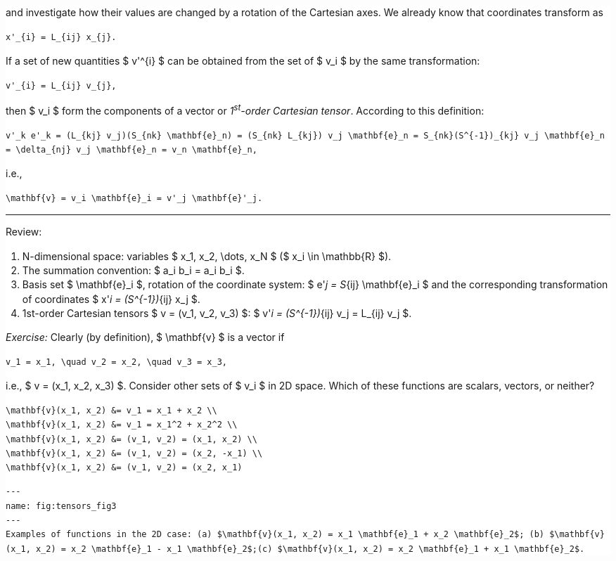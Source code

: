 and investigate how their values are changed by a rotation of the Cartesian axes. We already know that coordinates transform as

```{math}
x'_{i} = L_{ij} x_{j}.
```

If a set of new quantities $ v'^{i} $ can be obtained from the set of $ v_i $ by the same transformation:

```{math}
v'_{i} = L_{ij} v_{j},
```

then $ v_i $ form the components of a vector or *$1^{st}$-order Cartesian tensor*. According to this definition:

```{math}
v'_k e'_k = (L_{kj} v_j)(S_{nk} \mathbf{e}_n) = (S_{nk} L_{kj}) v_j \mathbf{e}_n = S_{nk}(S^{-1})_{kj} v_j \mathbf{e}_n = \delta_{nj} v_j \mathbf{e}_n = v_n \mathbf{e}_n,
```

i.e.,

```{math}
\mathbf{v} = v_i \mathbf{e}_i = v'_j \mathbf{e}'_j.
```

---

Review:

1. N-dimensional space: variables $ x_1, x_2, \dots, x_N $ ($ x_i \in \mathbb{R} $).
2. The summation convention: $ a_i b_i = a_i b_i $.
3. Basis set $ \mathbf{e}_i $, rotation of the coordinate system: $ e'_j = S_{ij} \mathbf{e}_i $ and the corresponding transformation of coordinates $ x'_i = (S^{-1})_{ij} x_j $.
4. 1st-order Cartesian tensors $ v = (v_1, v_2, v_3) $: $ v'_i = (S^{-1})_{ij} v_j = L_{ij} v_j $.

*Exercise:* Clearly (by definition), $ \mathbf{v} $ is a vector if

```{math}
v_1 = x_1, \quad v_2 = x_2, \quad v_3 = x_3,
```

i.e., $ v = (x_1, x_2, x_3) $. Consider other sets of $ v_i $ in 2D space. Which of these functions are scalars, vectors, or neither?

```{math}
\mathbf{v}(x_1, x_2) &= v_1 = x_1 + x_2 \\
\mathbf{v}(x_1, x_2) &= v_1 = x_1^2 + x_2^2 \\
\mathbf{v}(x_1, x_2) &= (v_1, v_2) = (x_1, x_2) \\
\mathbf{v}(x_1, x_2) &= (v_1, v_2) = (x_2, -x_1) \\
\mathbf{v}(x_1, x_2) &= (v_1, v_2) = (x_2, x_1) 
```

```{figure} tensors_fig3.png
---
name: fig:tensors_fig3
---
Examples of functions in the 2D case: (a) $\mathbf{v}(x_1, x_2) = x_1 \mathbf{e}_1 + x_2 \mathbf{e}_2$; (b) $\mathbf{v}(x_1, x_2) = x_2 \mathbf{e}_1 - x_1 \mathbf{e}_2$;(c) $\mathbf{v}(x_1, x_2) = x_2 \mathbf{e}_1 + x_1 \mathbf{e}_2$.
```
